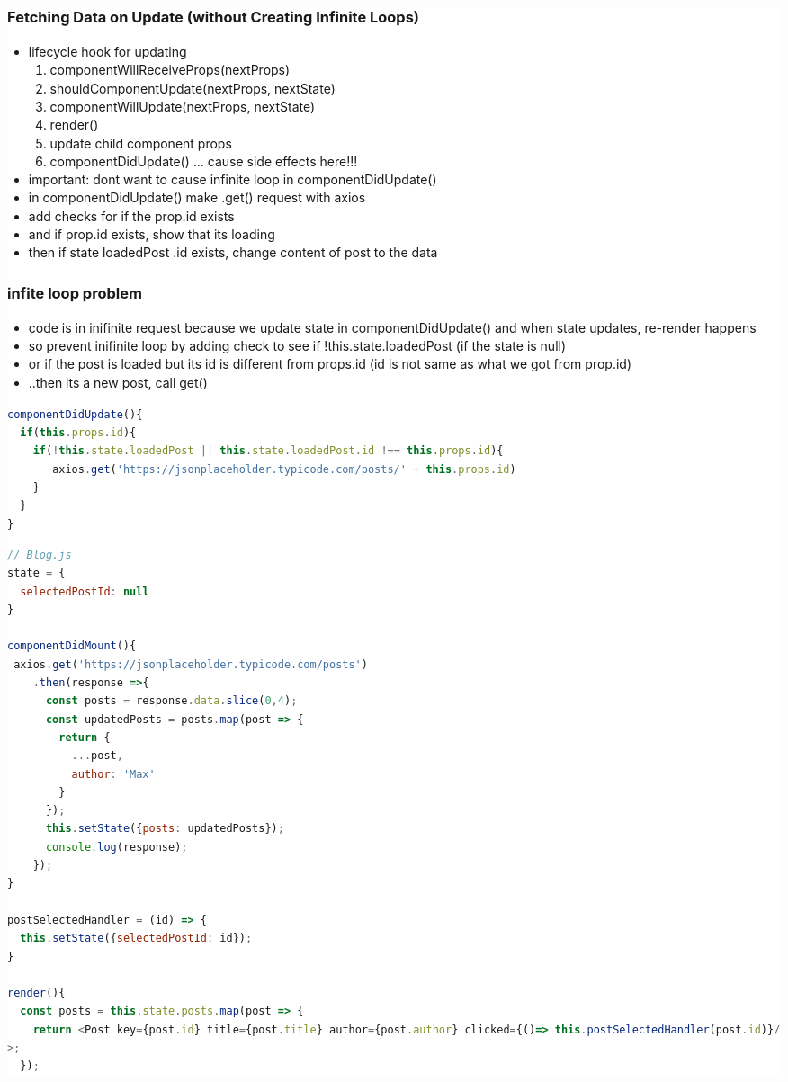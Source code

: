 ### Fetching Data on Update (without Creating Infinite Loops)

- lifecycle hook for updating
  1. componentWillReceiveProps(nextProps)
  2. shouldComponentUpdate(nextProps, nextState)
  3. componentWillUpdate(nextProps, nextState)
  4. render()
  5. update child component props
  6. componentDidUpdate() ... cause side effects here!!!
- important: dont want to cause infinite loop in componentDidUpdate()
- in componentDidUpdate() make .get() request with axios
- add checks for if the prop.id exists
- and if prop.id exists, show that its loading
- then if state loadedPost .id exists, change content of post to the data

### infite loop problem

- code is in inifinite request because we update state in componentDidUpdate() and when state updates, re-render happens
- so prevent inifinite loop by adding check to see if !this.state.loadedPost (if the state is null)
- or if the post is loaded but its id is different from props.id (id is not same as what we got from prop.id)
- ..then its a new post, call get()

```js
componentDidUpdate(){
  if(this.props.id){
    if(!this.state.loadedPost || this.state.loadedPost.id !== this.props.id){
       axios.get('https://jsonplaceholder.typicode.com/posts/' + this.props.id)
    }
  }
}
```

```js
// Blog.js
state = {
  selectedPostId: null
}

componentDidMount(){
 axios.get('https://jsonplaceholder.typicode.com/posts')
    .then(response =>{
      const posts = response.data.slice(0,4);
      const updatedPosts = posts.map(post => {
        return {
          ...post,
          author: 'Max'
        }
      });
      this.setState({posts: updatedPosts});
      console.log(response);
    });
}

postSelectedHandler = (id) => {
  this.setState({selectedPostId: id});
}

render(){
  const posts = this.state.posts.map(post => {
    return <Post key={post.id} title={post.title} author={post.author} clicked={()=> this.postSelectedHandler(post.id)}/>;
  });
```